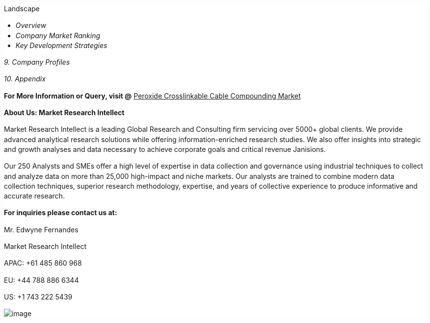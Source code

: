 Landscape</span></em></p><ul><li><em><span class="">Overview</span></em></li><li><em><span class="">Company Market Ranking</span></em></li><li><em><span class="">Key Development Strategies</span></em></li></ul><p><em><span class="font-[700]">9. Company Profiles</span></em></p><p><em><span class="font-[700]">10. Appendix</span></em></p><p><span class="font-[700]"><strong>For More Information or Query, visit&nbsp;@</strong>&nbsp;</span><span class="font-[700]"><a href="https://www.marketresearchintellect.com/product/global-peroxide-crosslinkable-cable-compounding-market/?utm_source=Linkedin&utm_medium=017" target="_blank" data-tracking-control-name="article-ssr-frontend-pulse_little-text-block" data-tracking-will-navigate="" data-test-link="">Peroxide Crosslinkable Cable Compounding Market</a></span></p><p><strong><span class="font-[700]">About Us: Market Research Intellect</span></strong></p><p><span class="">Market Research Intellect is a leading Global Research and Consulting firm servicing over 5000+ global clients. We provide advanced analytical research solutions while offering information-enriched research studies.&nbsp;</span>We also offer insights into strategic and growth analyses and data necessary to achieve corporate goals and critical revenue Janisions.</p><p><span class="">Our 250 Analysts and SMEs offer a high level of expertise in data collection and governance using industrial techniques to collect and analyze data on more than 25,000 high-impact and niche markets. Our analysts are trained to combine modern data collection techniques, superior research methodology, expertise, and years of collective experience to produce informative and accurate research.</span></p><p><strong>For inquiries please contact us at:</strong></p><p>Mr. Edwyne Fernandes</p><p>Market Research Intellect</p><p>APAC: +61 485 860 968</p><p>EU: +44 788 886 6344</p><p>US: +1 743 222 5439</p>
![image](https://github.com/user-attachments/assets/4a42cccf-56a9-4841-87db-b1f1391bf3f2)

